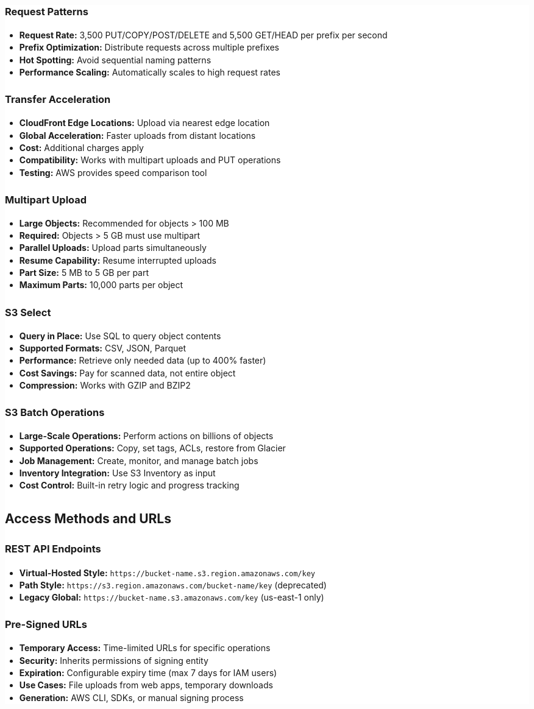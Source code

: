 ### **Request Patterns**

- **Request Rate:** 3,500 PUT/COPY/POST/DELETE and 5,500 GET/HEAD per prefix per second
- **Prefix Optimization:** Distribute requests across multiple prefixes
- **Hot Spotting:** Avoid sequential naming patterns
- **Performance Scaling:** Automatically scales to high request rates

### **Transfer Acceleration**

- **CloudFront Edge Locations:** Upload via nearest edge location
- **Global Acceleration:** Faster uploads from distant locations
- **Cost:** Additional charges apply
- **Compatibility:** Works with multipart uploads and PUT operations
- **Testing:** AWS provides speed comparison tool

### **Multipart Upload**

- **Large Objects:** Recommended for objects > 100 MB
- **Required:** Objects > 5 GB must use multipart
- **Parallel Uploads:** Upload parts simultaneously
- **Resume Capability:** Resume interrupted uploads
- **Part Size:** 5 MB to 5 GB per part
- **Maximum Parts:** 10,000 parts per object

### **S3 Select**

- **Query in Place:** Use SQL to query object contents
- **Supported Formats:** CSV, JSON, Parquet
- **Performance:** Retrieve only needed data (up to 400% faster)
- **Cost Savings:** Pay for scanned data, not entire object
- **Compression:** Works with GZIP and BZIP2

### **S3 Batch Operations**

- **Large-Scale Operations:** Perform actions on billions of objects
- **Supported Operations:** Copy, set tags, ACLs, restore from Glacier
- **Job Management:** Create, monitor, and manage batch jobs
- **Inventory Integration:** Use S3 Inventory as input
- **Cost Control:** Built-in retry logic and progress tracking

## **Access Methods and URLs**

### **REST API Endpoints**

- **Virtual-Hosted Style:** `https://bucket-name.s3.region.amazonaws.com/key`
- **Path Style:** `https://s3.region.amazonaws.com/bucket-name/key` (deprecated)
- **Legacy Global:** `https://bucket-name.s3.amazonaws.com/key` (us-east-1 only)

### **Pre-Signed URLs**

- **Temporary Access:** Time-limited URLs for specific operations
- **Security:** Inherits permissions of signing entity
- **Expiration:** Configurable expiry time (max 7 days for IAM users)
- **Use Cases:** File uploads from web apps, temporary downloads
- **Generation:** AWS CLI, SDKs, or manual signing process
